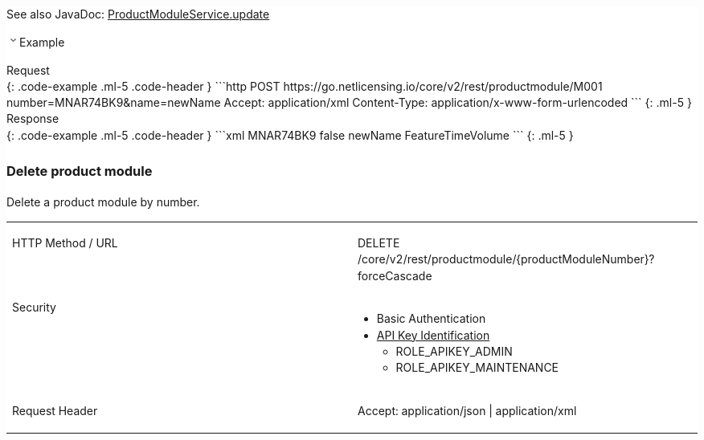 See also
JavaDoc: <a href="https://go.netlicensing.io/javadoc/v2/com/labs64/netlicensing/service/ProductModuleService.html#update-com.labs64.netlicensing.domain.vo.Context-java.lang.String-com.labs64.netlicensing.domain.entity.ProductModule-" class="external-link">ProductModuleService.update</a>

<span
class="expand-control-icon"><img src="assets/images/icons/grey_arrow_down.png" class="expand-control-image" /></span><span
class="expand-control-text">Example</span>

<div>Request</div>
{: .code-example .ml-5 .code-header }
```http
POST https://go.netlicensing.io/core/v2/rest/productmodule/M001
number=MNAR74BK9&name=newName
Accept: application/xml
Content-Type: application/x-www-form-urlencoded
```
{: .ml-5 }

<div>Response</div>
{: .code-example .ml-5 .code-header }
```xml
<netlicensing xmlns="http://netlicensing.labs64.com/schema/context">
    <items>
        <item type="ProductModule">
            <property name="number">MNAR74BK9</property>
            <property name="active">false</property>
            <property name="name">newName</property>
            <property name="licensingModel">FeatureTimeVolume</property>
        </item>
    </items>
</netlicensing>
```
{: .ml-5 }

### Delete product module

Delete a product module by number.

<table>
<colgroup>
<col style="width: 50%" />
<col style="width: 50%" />
</colgroup>
<tbody>
<tr class="odd">
<td><p>HTTP Method / URL</p></td>
<td><p>DELETE /core/v2/rest/productmodule/{productModuleNumber}?forceCascade</p></td>
</tr>
<tr class="even">
<td>Security</td>
<td><ul>
<li>Basic Authentication</li>
<li><a href="security">API Key Identification</a>
<ul>
<li>ROLE_APIKEY_ADMIN</li>
<li>ROLE_APIKEY_MAINTENANCE</li>
</ul></li>
</ul></td>
</tr>
<tr class="odd">
<td><p>Request Header</p></td>
<td><p>Accept: application/json | application/xml</p></td>
</tr>
<tr class="even">